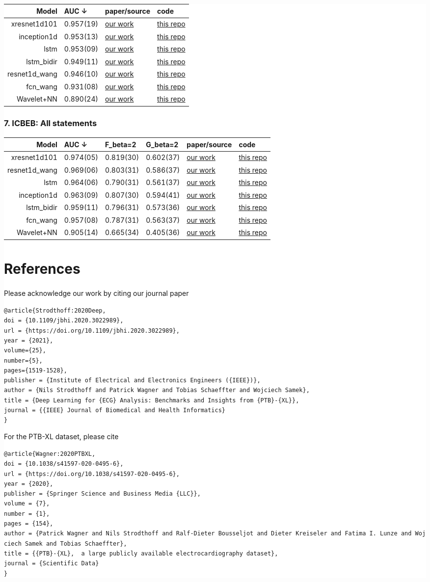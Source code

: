| Model | AUC &darr; | paper/source | code | 
|---:|:---|:---|:---| 
| xresnet1d101 | 0.957(19) | [our work](https://doi.org/10.1109/jbhi.2020.3022989) | [this repo](https://github.com/helme/ecg_ptbxl_benchmarking/)| 
| inception1d | 0.953(13) | [our work](https://doi.org/10.1109/jbhi.2020.3022989) | [this repo](https://github.com/helme/ecg_ptbxl_benchmarking/)| 
| lstm | 0.953(09) | [our work](https://doi.org/10.1109/jbhi.2020.3022989) | [this repo](https://github.com/helme/ecg_ptbxl_benchmarking/)| 
| lstm_bidir | 0.949(11) | [our work](https://doi.org/10.1109/jbhi.2020.3022989) | [this repo](https://github.com/helme/ecg_ptbxl_benchmarking/)| 
| resnet1d_wang | 0.946(10) | [our work](https://doi.org/10.1109/jbhi.2020.3022989) | [this repo](https://github.com/helme/ecg_ptbxl_benchmarking/)| 
| fcn_wang | 0.931(08) | [our work](https://doi.org/10.1109/jbhi.2020.3022989) | [this repo](https://github.com/helme/ecg_ptbxl_benchmarking/)| 
| Wavelet+NN | 0.890(24) | [our work](https://doi.org/10.1109/jbhi.2020.3022989) | [this repo](https://github.com/helme/ecg_ptbxl_benchmarking/)| 


### 7. ICBEB: All statements

| Model | AUC &darr; |  F_beta=2 | G_beta=2 | paper/source | code | 
|---:|:---|:---|:---|:---|:---| 
| xresnet1d101 | 0.974(05) | 0.819(30) | 0.602(37) | [our work](https://doi.org/10.1109/jbhi.2020.3022989) | [this repo](https://github.com/helme/ecg_ptbxl_benchmarking/)| 
| resnet1d_wang | 0.969(06) | 0.803(31) | 0.586(37) | [our work](https://doi.org/10.1109/jbhi.2020.3022989) | [this repo](https://github.com/helme/ecg_ptbxl_benchmarking/)| 
| lstm | 0.964(06) | 0.790(31) | 0.561(37) | [our work](https://doi.org/10.1109/jbhi.2020.3022989) | [this repo](https://github.com/helme/ecg_ptbxl_benchmarking/)| 
| inception1d | 0.963(09) | 0.807(30) | 0.594(41) | [our work](https://doi.org/10.1109/jbhi.2020.3022989) | [this repo](https://github.com/helme/ecg_ptbxl_benchmarking/)| 
| lstm_bidir | 0.959(11) | 0.796(31) | 0.573(36) | [our work](https://doi.org/10.1109/jbhi.2020.3022989) | [this repo](https://github.com/helme/ecg_ptbxl_benchmarking/)| 
| fcn_wang | 0.957(08) | 0.787(31) | 0.563(37) | [our work](https://doi.org/10.1109/jbhi.2020.3022989) | [this repo](https://github.com/helme/ecg_ptbxl_benchmarking/)| 
| Wavelet+NN | 0.905(14) | 0.665(34) | 0.405(36) | [our work](https://doi.org/10.1109/jbhi.2020.3022989) | [this repo](https://github.com/helme/ecg_ptbxl_benchmarking/)| 

# References
Please acknowledge our work by citing our journal paper

    @article{Strodthoff:2020Deep,
    doi = {10.1109/jbhi.2020.3022989},
    url = {https://doi.org/10.1109/jbhi.2020.3022989},
    year = {2021},
    volume={25},
    number={5},
    pages={1519-1528},
    publisher = {Institute of Electrical and Electronics Engineers ({IEEE})},
    author = {Nils Strodthoff and Patrick Wagner and Tobias Schaeffter and Wojciech Samek},
    title = {Deep Learning for {ECG} Analysis: Benchmarks and Insights from {PTB}-{XL}},
    journal = {{IEEE} Journal of Biomedical and Health Informatics}
    }
	
For the PTB-XL dataset, please cite

    @article{Wagner:2020PTBXL,
    doi = {10.1038/s41597-020-0495-6},
    url = {https://doi.org/10.1038/s41597-020-0495-6},
    year = {2020},
    publisher = {Springer Science and Business Media {LLC}},
    volume = {7},
    number = {1},
    pages = {154},
    author = {Patrick Wagner and Nils Strodthoff and Ralf-Dieter Bousseljot and Dieter Kreiseler and Fatima I. Lunze and Wojciech Samek and Tobias Schaeffter},
    title = {{PTB}-{XL},  a large publicly available electrocardiography dataset},
    journal = {Scientific Data}
    }
